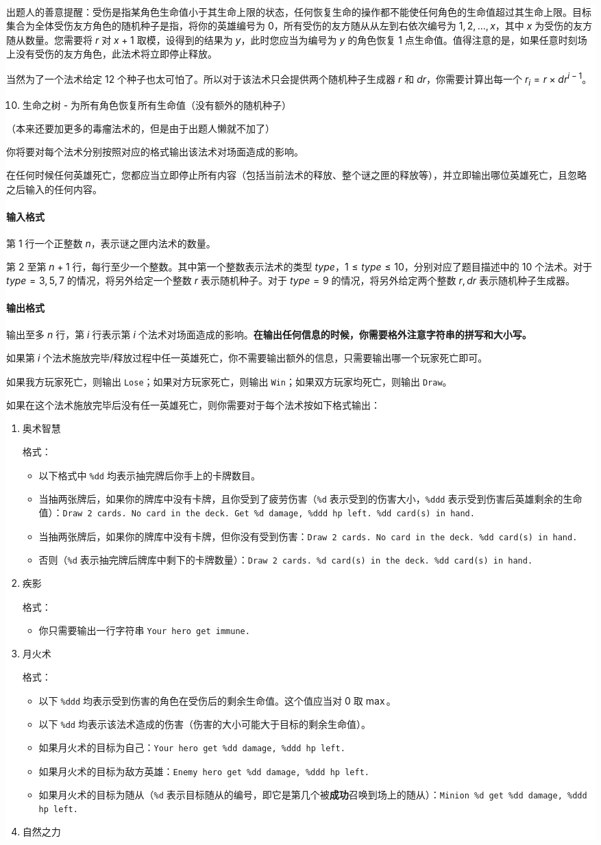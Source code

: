    出题人的善意提醒：受伤是指某角色生命值小于其生命上限的状态，任何恢复生命的操作都不能使任何角色的生命值超过其生命上限。目标集合为全体受伤友方角色的随机种子是指，将你的英雄编号为 $0$，所有受伤的友方随从从左到右依次编号为 $1,2,\ldots,x$，其中 $x$ 为受伤的友方随从数量。您需要将 $r$ 对 $x+1$ 取模，设得到的结果为 $y$，此时您应当为编号为 $y$ 的角色恢复 $1$ 点生命值。值得注意的是，如果任意时刻场上没有受伤的友方角色，此法术将立即停止释放。

   当然为了一个法术给定 $12$ 个种子也太可怕了。所以对于该法术只会提供两个随机种子生成器 $r$ 和 $dr$，你需要计算出每一个 $r_i=r\times dr^{i-1}$。

10. 生命之树 - 为所有角色恢复所有生命值（没有额外的随机种子）

（本来还要加更多的毒瘤法术的，但是由于出题人懒就不加了）

你将要对每个法术分别按照对应的格式输出该法术对场面造成的影响。

在任何时候任何英雄死亡，您都应当立即停止所有内容（包括当前法术的释放、整个谜之匣的释放等），并立即输出哪位英雄死亡，且忽略之后输入的任何内容。

#### 输入格式

第 $1$ 行一个正整数 $n$，表示谜之匣内法术的数量。

第 $2$ 至第 $n+1$ 行，每行至少一个整数。其中第一个整数表示法术的类型 $type$，$1\leq type\leq 10$，分别对应了题目描述中的 $10$ 个法术。对于 $type=3,5,7$ 的情况，将另外给定一个整数 $r$ 表示随机种子。对于 $type=9$ 的情况，将另外给定两个整数 $r,dr$ 表示随机种子生成器。

#### 输出格式

输出至多 $n$ 行，第 $i$ 行表示第 $i$ 个法术对场面造成的影响。**在输出任何信息的时候，你需要格外注意字符串的拼写和大小写。**

如果第 $i$ 个法术施放完毕/释放过程中任一英雄死亡，你不需要输出额外的信息，只需要输出哪一个玩家死亡即可。

如果我方玩家死亡，则输出 `Lose`；如果对方玩家死亡，则输出 `Win`；如果双方玩家均死亡，则输出 `Draw`。

如果在这个法术施放完毕后没有任一英雄死亡，则你需要对于每个法术按如下格式输出：

1. 奥术智慧

   格式：

   + 以下格式中 `%dd` 均表示抽完牌后你手上的卡牌数目。
   + 当抽两张牌后，如果你的牌库中没有卡牌，且你受到了疲劳伤害（`%d` 表示受到的伤害大小，`%ddd` 表示受到伤害后英雄剩余的生命值）：`Draw 2 cards. No card in the deck. Get %d damage, %ddd hp left. %dd card(s) in hand.`
   
   + 当抽两张牌后，如果你的牌库中没有卡牌，但你没有受到伤害：`Draw 2 cards. No card in the deck. %dd card(s) in hand.`
   
   + 否则（`%d` 表示抽完牌后牌库中剩下的卡牌数量）：`Draw 2 cards. %d card(s) in the deck. %dd card(s) in hand.`
   
2. 疾影

   格式：

   + 你只需要输出一行字符串 `Your hero get immune.`

3. 月火术

   格式：

   + 以下 `%ddd` 均表示受到伤害的角色在受伤后的剩余生命值。这个值应当对 $0$ 取 $\max$。
   + 以下 `%dd` 均表示该法术造成的伤害（伤害的大小可能大于目标的剩余生命值）。

   + 如果月火术的目标为自己：`Your hero get %dd damage, %ddd hp left.`
   + 如果月火术的目标为敌方英雄：`Enemy hero get %dd damage, %ddd hp left.`
   + 如果月火术的目标为随从（`%d` 表示目标随从的编号，即它是第几个被**成功**召唤到场上的随从）：`Minion %d get %dd damage, %ddd hp left.`

4. 自然之力
